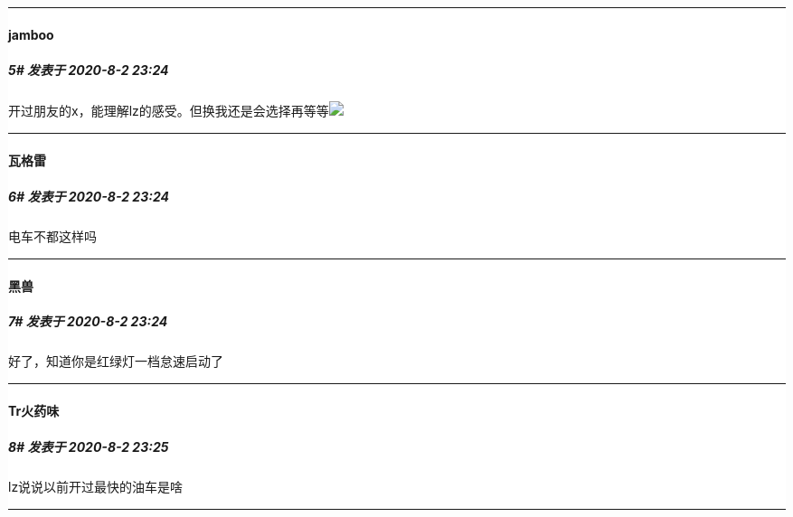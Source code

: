 





-----

####  jamboo  
##### 5#       发表于 2020-8-2 23:24




开过朋友的x，能理解lz的感受。但换我还是会选择再等等<img src="https://static.saraba1st.com/image/smiley/face2017/037.png" referrerpolicy="no-referrer">







-----

####  瓦格雷  
##### 6#       发表于 2020-8-2 23:24




电车不都这样吗







-----

####  黑兽  
##### 7#       发表于 2020-8-2 23:24




好了，知道你是红绿灯一档怠速启动了







-----

####  Tr火药味  
##### 8#       发表于 2020-8-2 23:25




lz说说以前开过最快的油车是啥







-----
